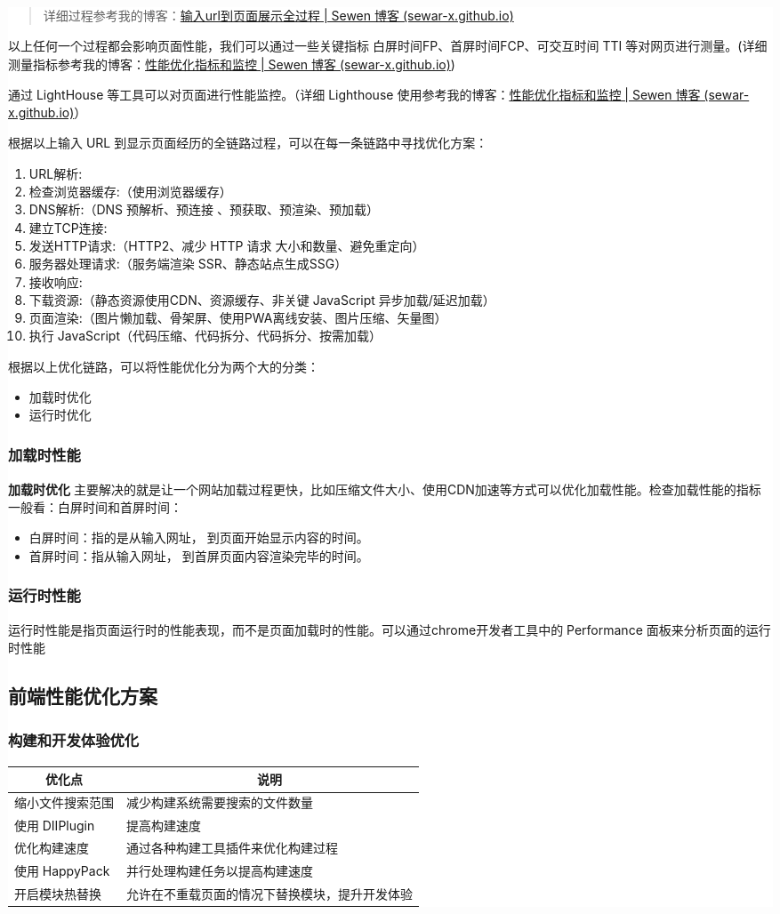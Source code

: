 > 详细过程参考我的博客：[输入url到页面展示全过程 | Sewen 博客 (sewar-x.github.io)](https://sewar-x.github.io/myblog/article/network/输入url到页面展示全过程.html#总流程)

以上任何一个过程都会影响页面性能，我们可以通过一些关键指标 白屏时间FP、首屏时间FCP、可交互时间 TTI 等对网页进行测量。(详细测量指标参考我的博客：[性能优化指标和监控 | Sewen 博客 (sewar-x.github.io)](https://sewar-x.github.io/myblog/article/性能优化和调试/性能优化指标和监控.html#优化指标))

通过 LightHouse 等工具可以对页面进行性能监控。（详细 Lighthouse 使用参考我的博客：[性能优化指标和监控 | Sewen 博客 (sewar-x.github.io)](https://sewar-x.github.io/myblog/article/性能优化和调试/性能优化指标和监控.html#lighthouse)）

根据以上输入 URL 到显示页面经历的全链路过程，可以在每一条链路中寻找优化方案：

1. URL解析:
2. 检查浏览器缓存:（使用浏览器缓存）
3. DNS解析:（DNS 预解析、预连接 、预获取、预渲染、预加载）
4. 建立TCP连接:
5. 发送HTTP请求:（HTTP2、减少 HTTP 请求 大小和数量、避免重定向）
6. 服务器处理请求:（服务端渲染 SSR、静态站点生成SSG）
7. 接收响应:
8. 下载资源:（静态资源使用CDN、资源缓存、非关键 JavaScript 异步加载/延迟加载）
9. 页面渲染:（图片懒加载、骨架屏、使用PWA离线安装、图片压缩、矢量图）
10. 执行 JavaScript（代码压缩、代码拆分、代码拆分、按需加载）



根据以上优化链路，可以将性能优化分为两个大的分类：

- 加载时优化
- 运行时优化

### 加载时性能

**加载时优化** 主要解决的就是让一个网站加载过程更快，比如压缩文件大小、使用CDN加速等方式可以优化加载性能。检查加载性能的指标一般看：白屏时间和首屏时间：

- 白屏时间：指的是从输入网址， 到页面开始显示内容的时间。
- 首屏时间：指从输入网址， 到首屏页面内容渲染完毕的时间。



### 运行时性能

运行时性能是指页面运行时的性能表现，而不是页面加载时的性能。可以通过chrome开发者工具中的 Performance 面板来分析页面的运行时性能





## 前端性能优化方案

### 构建和开发体验优化

| 优化点           | 说明                                           |
| ---------------- | ---------------------------------------------- |
| 缩小文件搜索范围 | 减少构建系统需要搜索的文件数量                 |
| 使用 DIIPlugin   | 提高构建速度                                   |
| 优化构建速度     | 通过各种构建工具插件来优化构建过程             |
| 使用 HappyPack   | 并行处理构建任务以提高构建速度                 |
| 开启模块热替换   | 允许在不重载页面的情况下替换模块，提升开发体验 |
